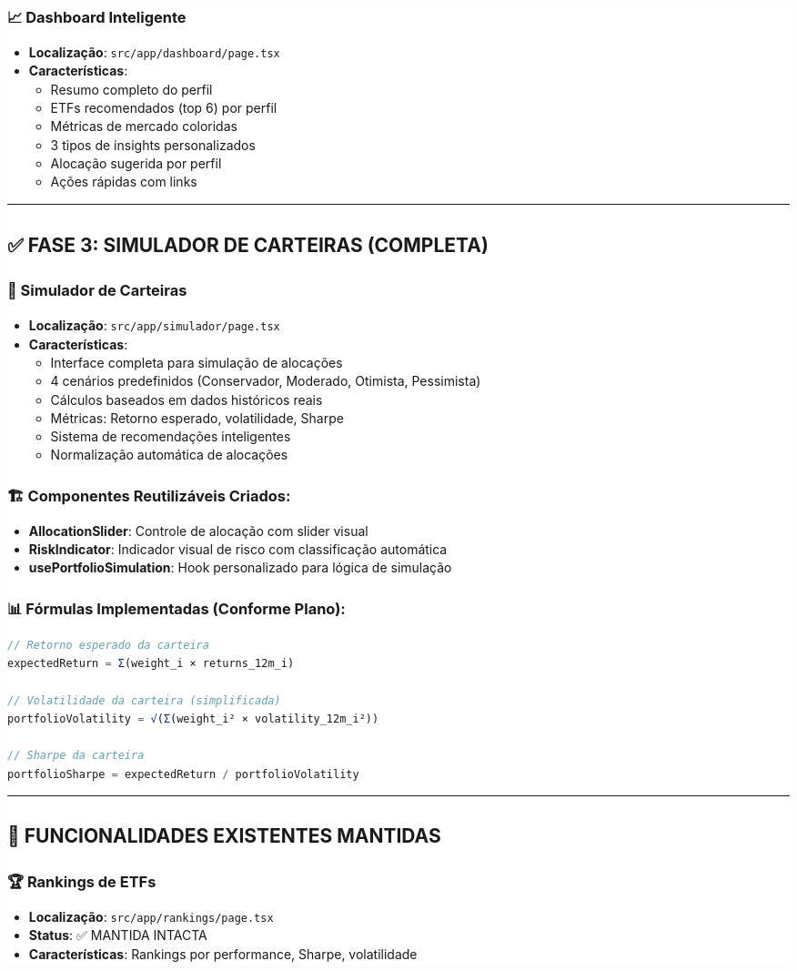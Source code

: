 ### 📈 Dashboard Inteligente
- **Localização**: `src/app/dashboard/page.tsx`
- **Características**:
  - Resumo completo do perfil
  - ETFs recomendados (top 6) por perfil
  - Métricas de mercado coloridas
  - 3 tipos de insights personalizados
  - Alocação sugerida por perfil
  - Ações rápidas com links

---

## ✅ FASE 3: SIMULADOR DE CARTEIRAS (COMPLETA)

### 🧮 Simulador de Carteiras
- **Localização**: `src/app/simulador/page.tsx`
- **Características**:
  - Interface completa para simulação de alocações
  - 4 cenários predefinidos (Conservador, Moderado, Otimista, Pessimista)
  - Cálculos baseados em dados históricos reais
  - Métricas: Retorno esperado, volatilidade, Sharpe
  - Sistema de recomendações inteligentes
  - Normalização automática de alocações

### 🏗️ Componentes Reutilizáveis Criados:
- **AllocationSlider**: Controle de alocação com slider visual
- **RiskIndicator**: Indicador visual de risco com classificação automática
- **usePortfolioSimulation**: Hook personalizado para lógica de simulação

### 📊 Fórmulas Implementadas (Conforme Plano):
```typescript
// Retorno esperado da carteira
expectedReturn = Σ(weight_i × returns_12m_i)

// Volatilidade da carteira (simplificada)
portfolioVolatility = √(Σ(weight_i² × volatility_12m_i²))

// Sharpe da carteira
portfolioSharpe = expectedReturn / portfolioVolatility
```

---

## 🔧 FUNCIONALIDADES EXISTENTES MANTIDAS

### 🏆 Rankings de ETFs
- **Localização**: `src/app/rankings/page.tsx`
- **Status**: ✅ MANTIDA INTACTA
- **Características**: Rankings por performance, Sharpe, volatilidade

